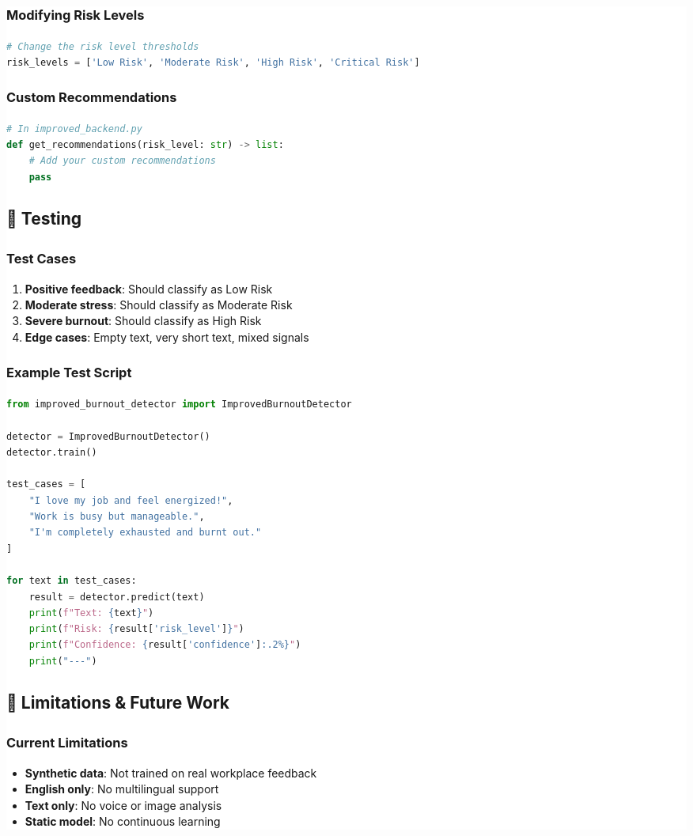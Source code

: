 ### **Modifying Risk Levels**
```python
# Change the risk level thresholds
risk_levels = ['Low Risk', 'Moderate Risk', 'High Risk', 'Critical Risk']
```

### **Custom Recommendations**
```python
# In improved_backend.py
def get_recommendations(risk_level: str) -> list:
    # Add your custom recommendations
    pass
```

## 🧪 Testing

### **Test Cases**
1. **Positive feedback**: Should classify as Low Risk
2. **Moderate stress**: Should classify as Moderate Risk  
3. **Severe burnout**: Should classify as High Risk
4. **Edge cases**: Empty text, very short text, mixed signals

### **Example Test Script**
```python
from improved_burnout_detector import ImprovedBurnoutDetector

detector = ImprovedBurnoutDetector()
detector.train()

test_cases = [
    "I love my job and feel energized!",
    "Work is busy but manageable.",
    "I'm completely exhausted and burnt out."
]

for text in test_cases:
    result = detector.predict(text)
    print(f"Text: {text}")
    print(f"Risk: {result['risk_level']}")
    print(f"Confidence: {result['confidence']:.2%}")
    print("---")
```

## 🚨 Limitations & Future Work

### **Current Limitations**
- **Synthetic data**: Not trained on real workplace feedback
- **English only**: No multilingual support
- **Text only**: No voice or image analysis
- **Static model**: No continuous learning
